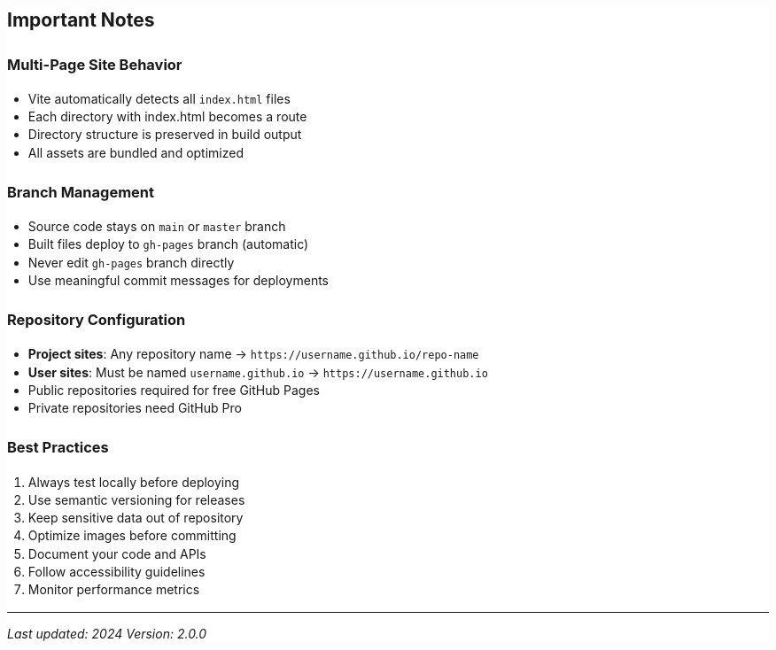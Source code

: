
## Important Notes

### Multi-Page Site Behavior
- Vite automatically detects all `index.html` files
- Each directory with index.html becomes a route
- Directory structure is preserved in build output
- All assets are bundled and optimized

### Branch Management
- Source code stays on `main` or `master` branch
- Built files deploy to `gh-pages` branch (automatic)
- Never edit `gh-pages` branch directly
- Use meaningful commit messages for deployments

### Repository Configuration
- **Project sites**: Any repository name → `https://username.github.io/repo-name`
- **User sites**: Must be named `username.github.io` → `https://username.github.io`
- Public repositories required for free GitHub Pages
- Private repositories need GitHub Pro

### Best Practices
1. Always test locally before deploying
2. Use semantic versioning for releases
3. Keep sensitive data out of repository
4. Optimize images before committing
5. Document your code and APIs
6. Follow accessibility guidelines
7. Monitor performance metrics

---

*Last updated: 2024*
*Version: 2.0.0*